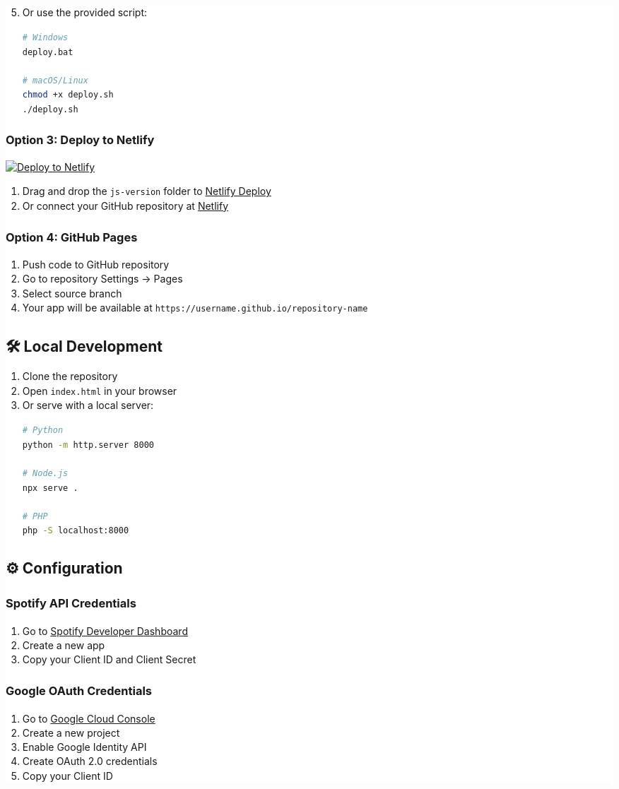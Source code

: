 5. Or use the provided script:
   ```bash
   # Windows
   deploy.bat
   
   # macOS/Linux
   chmod +x deploy.sh
   ./deploy.sh
   ```

### Option 3: Deploy to Netlify
[![Deploy to Netlify](https://www.netlify.com/img/deploy/button.svg)](https://app.netlify.com/start)

1. Drag and drop the `js-version` folder to [Netlify Deploy](https://app.netlify.com/drop)
2. Or connect your GitHub repository at [Netlify](https://app.netlify.com)

### Option 4: GitHub Pages
1. Push code to GitHub repository
2. Go to repository Settings → Pages
3. Select source branch
4. Your app will be available at `https://username.github.io/repository-name`

## 🛠️ Local Development

1. Clone the repository
2. Open `index.html` in your browser
3. Or serve with a local server:
   ```bash
   # Python
   python -m http.server 8000
   
   # Node.js
   npx serve .
   
   # PHP
   php -S localhost:8000
   ```

## ⚙️ Configuration

### Spotify API Credentials

1. Go to [Spotify Developer Dashboard](https://developer.spotify.com/dashboard)
2. Create a new app
3. Copy your Client ID and Client Secret

### Google OAuth Credentials

1. Go to [Google Cloud Console](https://console.cloud.google.com/)
2. Create a new project
3. Enable Google Identity API
4. Create OAuth 2.0 credentials
5. Copy your Client ID
